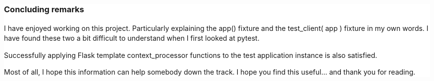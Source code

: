 <h3 style="color:teal;">
  <a id="concluding-remarks">Concluding remarks</a>
</h3>

<p>
I have enjoyed working on this project. Particularly explaining
the 
<span class="keyword">
app() fixture</span> and the 
<span class="keyword">
test_client( app ) fixture</span> in my own words. I have found 
these two a bit difficult to understand when I first looked at 
<span class="keyword">
pytest</span>.
</p>

<p>
Successfully applying 
<span class="keyword">
Flask template context_processor</span> functions to the test 
application instance is also satisfied.
</p>

<p>
Most of all, I hope this information can help somebody down the track.
I hope you find this useful... and thank you for reading.
</p>
